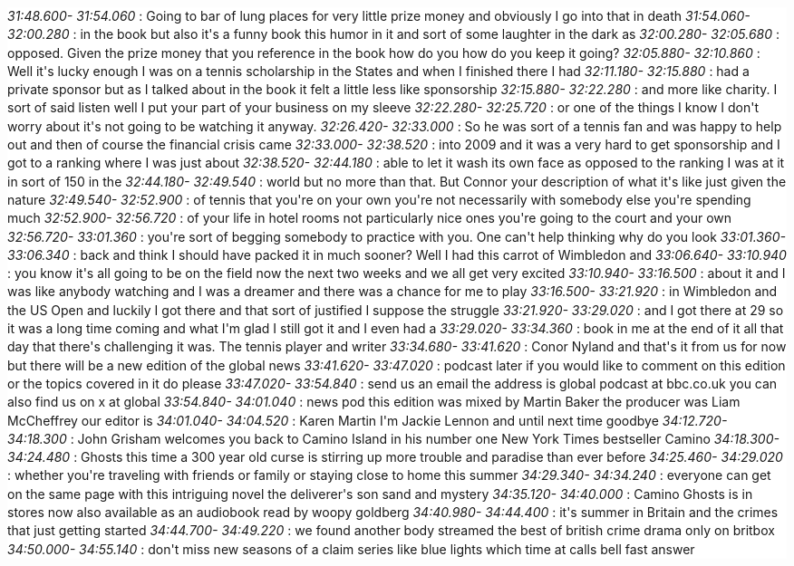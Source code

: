*31:48.600- 31:54.060* :  Going to bar of lung places for very little prize money and obviously I go into that in death
*31:54.060- 32:00.280* :  in the book but also it's a funny book this humor in it and sort of some laughter in the dark as
*32:00.280- 32:05.680* :  opposed. Given the prize money that you reference in the book how do you how do you keep it going?
*32:05.880- 32:10.860* :  Well it's lucky enough I was on a tennis scholarship in the States and when I finished there I had
*32:11.180- 32:15.880* :  had a private sponsor but as I talked about in the book it felt a little less like sponsorship
*32:15.880- 32:22.280* :  and more like charity. I sort of said listen well I put your part of your business on my sleeve
*32:22.280- 32:25.720* :  or one of the things I know I don't worry about it's not going to be watching it anyway.
*32:26.420- 32:33.000* :  So he was sort of a tennis fan and was happy to help out and then of course the financial crisis came
*32:33.000- 32:38.520* :  into 2009 and it was a very hard to get sponsorship and I got to a ranking where I was just about
*32:38.520- 32:44.180* :  able to let it wash its own face as opposed to the ranking I was at it in sort of 150 in the
*32:44.180- 32:49.540* :  world but no more than that. But Connor your description of what it's like just given the nature
*32:49.540- 32:52.900* :  of tennis that you're on your own you're not necessarily with somebody else you're spending much
*32:52.900- 32:56.720* :  of your life in hotel rooms not particularly nice ones you're going to the court and your own
*32:56.720- 33:01.360* :  you're sort of begging somebody to practice with you. One can't help thinking why do you look
*33:01.360- 33:06.340* :  back and think I should have packed it in much sooner? Well I had this carrot of Wimbledon and
*33:06.640- 33:10.940* :  you know it's all going to be on the field now the next two weeks and we all get very excited
*33:10.940- 33:16.500* :  about it and I was like anybody watching and I was a dreamer and there was a chance for me to play
*33:16.500- 33:21.920* :  in Wimbledon and the US Open and luckily I got there and that sort of justified I suppose the struggle
*33:21.920- 33:29.020* :  and I got there at 29 so it was a long time coming and what I'm glad I still got it and I even had a
*33:29.020- 33:34.360* :  book in me at the end of it all that day that there's challenging it was. The tennis player and writer
*33:34.680- 33:41.620* :  Conor Nyland and that's it from us for now but there will be a new edition of the global news
*33:41.620- 33:47.020* :  podcast later if you would like to comment on this edition or the topics covered in it do please
*33:47.020- 33:54.840* :  send us an email the address is global podcast at bbc.co.uk you can also find us on x at global
*33:54.840- 34:01.040* :  news pod this edition was mixed by Martin Baker the producer was Liam McCheffrey our editor is
*34:01.040- 34:04.520* :  Karen Martin I'm Jackie Lennon and until next time goodbye
*34:12.720- 34:18.300* :  John Grisham welcomes you back to Camino Island in his number one New York Times bestseller Camino
*34:18.300- 34:24.480* :  Ghosts this time a 300 year old curse is stirring up more trouble and paradise than ever before
*34:25.460- 34:29.020* :  whether you're traveling with friends or family or staying close to home this summer
*34:29.340- 34:34.240* :  everyone can get on the same page with this intriguing novel the deliverer's son sand and mystery
*34:35.120- 34:40.000* :  Camino Ghosts is in stores now also available as an audiobook read by woopy goldberg
*34:40.980- 34:44.400* :  it's summer in Britain and the crimes that just getting started
*34:44.700- 34:49.220* :  we found another body streamed the best of british crime drama only on britbox
*34:50.000- 34:55.140* :  don't miss new seasons of a claim series like blue lights which time at calls bell fast answer